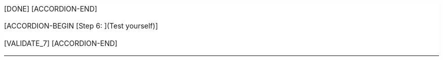 

[DONE]
[ACCORDION-END]

[ACCORDION-BEGIN [Step 6: ](Test yourself)]



[VALIDATE_7]
[ACCORDION-END]

---
